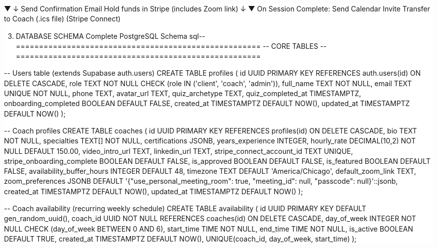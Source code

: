    ▼ ↓
   Send Confirmation Email Hold funds in Stripe
   (includes Zoom link) ↓
   ▼ On Session Complete:
   Send Calendar Invite Transfer to Coach
   (.ics file) (Stripe Connect)

3. DATABASE SCHEMA
   Complete PostgreSQL Schema
   sql-- =====================================================
   -- CORE TABLES
   -- =====================================================

-- Users table (extends Supabase auth.users)
CREATE TABLE profiles (
id UUID PRIMARY KEY REFERENCES auth.users(id) ON DELETE CASCADE,
role TEXT NOT NULL CHECK (role IN ('client', 'coach', 'admin')),
full_name TEXT NOT NULL,
email TEXT UNIQUE NOT NULL,
phone TEXT,
avatar_url TEXT,
quiz_archetype TEXT,
quiz_completed_at TIMESTAMPTZ,
onboarding_completed BOOLEAN DEFAULT FALSE,
created_at TIMESTAMPTZ DEFAULT NOW(),
updated_at TIMESTAMPTZ DEFAULT NOW()
);

-- Coach profiles
CREATE TABLE coaches (
id UUID PRIMARY KEY REFERENCES profiles(id) ON DELETE CASCADE,
bio TEXT NOT NULL,
specialties TEXT[] NOT NULL,
certifications JSONB,
years_experience INTEGER,
hourly_rate DECIMAL(10,2) NOT NULL DEFAULT 150.00,
video_intro_url TEXT,
linkedin_url TEXT,
stripe_connect_account_id TEXT UNIQUE,
stripe_onboarding_complete BOOLEAN DEFAULT FALSE,
is_approved BOOLEAN DEFAULT FALSE,
is_featured BOOLEAN DEFAULT FALSE,
availability_buffer_hours INTEGER DEFAULT 48,
timezone TEXT DEFAULT 'America/Chicago',
default_zoom_link TEXT,
zoom_preferences JSONB DEFAULT '{"use_personal_meeting_room": true, "meeting_id": null, "passcode": null}'::jsonb,
created_at TIMESTAMPTZ DEFAULT NOW(),
updated_at TIMESTAMPTZ DEFAULT NOW()
);

-- Coach availability (recurring weekly schedule)
CREATE TABLE availability (
id UUID PRIMARY KEY DEFAULT gen_random_uuid(),
coach_id UUID NOT NULL REFERENCES coaches(id) ON DELETE CASCADE,
day_of_week INTEGER NOT NULL CHECK (day_of_week BETWEEN 0 AND 6),
start_time TIME NOT NULL,
end_time TIME NOT NULL,
is_active BOOLEAN DEFAULT TRUE,
created_at TIMESTAMPTZ DEFAULT NOW(),
UNIQUE(coach_id, day_of_week, start_time)
);
